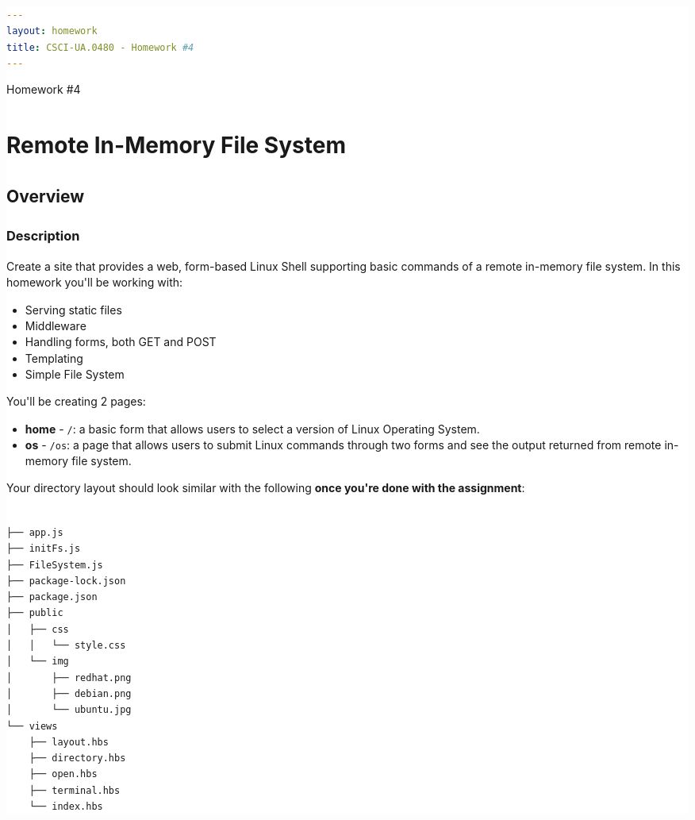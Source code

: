```yaml
---
layout: homework
title: CSCI-UA.0480 - Homework #4
---
```


<style>
h1.warning {
	background-color: #eaa;
}
</style>
<div class="panel panel-default">
	<div class="panel-heading">Homework #4</div>
	<div class="panel-body" markdown="block">

# Remote In-Memory File System


## Overview

### Description

Create a site that provides a web, form-based Linux Shell supporting basic commands of a remote in-memory file system. In this homework you'll be working with:

* Serving static files
* Middleware
* Handling forms, both GET and POST
* Templating
* Simple File System

You'll be creating 2 pages:

* __home__ - <code>/</code>: a basic form that allows users to select a version of Linux Operating System.
* __os__ - <code>/os</code>: a page that allows users to submit Linux commands through two forms and see the output returned from remote in-memory file system.

Your directory layout should look similar with the following __once you're done with the assignment__:

<pre><code data-trim contenteditable>
├── app.js
├── initFs.js
├── FileSystem.js
├── package-lock.json
├── package.json
├── public
│   ├── css
│   │   └── style.css
│   └── img
│       ├── redhat.png
│       ├── debian.png
│       └── ubuntu.jpg
└── views
    ├── layout.hbs
    ├── directory.hbs
    ├── open.hbs
    ├── terminal.hbs
    └── index.hbs
</code></pre>
